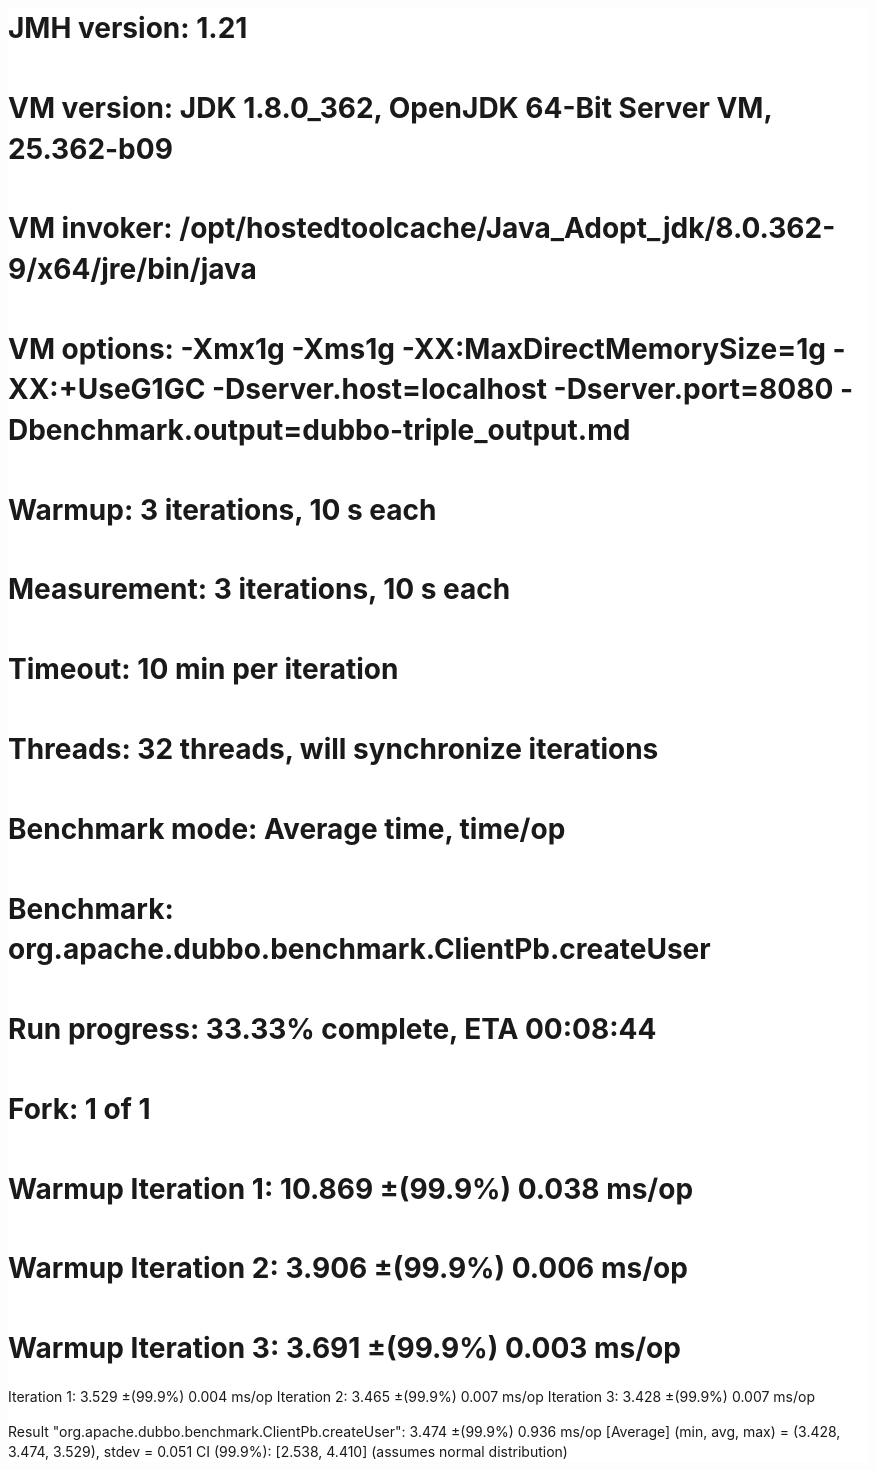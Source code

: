 
# JMH version: 1.21
# VM version: JDK 1.8.0_362, OpenJDK 64-Bit Server VM, 25.362-b09
# VM invoker: /opt/hostedtoolcache/Java_Adopt_jdk/8.0.362-9/x64/jre/bin/java
# VM options: -Xmx1g -Xms1g -XX:MaxDirectMemorySize=1g -XX:+UseG1GC -Dserver.host=localhost -Dserver.port=8080 -Dbenchmark.output=dubbo-triple_output.md
# Warmup: 3 iterations, 10 s each
# Measurement: 3 iterations, 10 s each
# Timeout: 10 min per iteration
# Threads: 32 threads, will synchronize iterations
# Benchmark mode: Average time, time/op
# Benchmark: org.apache.dubbo.benchmark.ClientPb.createUser

# Run progress: 33.33% complete, ETA 00:08:44
# Fork: 1 of 1
# Warmup Iteration   1: 10.869 ±(99.9%) 0.038 ms/op
# Warmup Iteration   2: 3.906 ±(99.9%) 0.006 ms/op
# Warmup Iteration   3: 3.691 ±(99.9%) 0.003 ms/op
Iteration   1: 3.529 ±(99.9%) 0.004 ms/op
Iteration   2: 3.465 ±(99.9%) 0.007 ms/op
Iteration   3: 3.428 ±(99.9%) 0.007 ms/op


Result "org.apache.dubbo.benchmark.ClientPb.createUser":
  3.474 ±(99.9%) 0.936 ms/op [Average]
  (min, avg, max) = (3.428, 3.474, 3.529), stdev = 0.051
  CI (99.9%): [2.538, 4.410] (assumes normal distribution)
